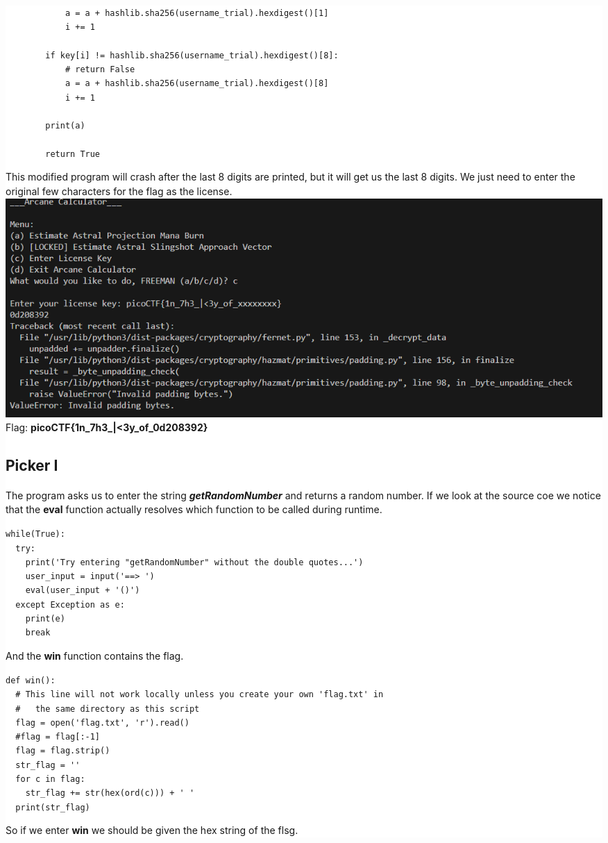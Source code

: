 ```
            a = a + hashlib.sha256(username_trial).hexdigest()[1]
            i += 1

        if key[i] != hashlib.sha256(username_trial).hexdigest()[8]:
            # return False
            a = a + hashlib.sha256(username_trial).hexdigest()[8]
            i += 1

        print(a)

        return True
```
This modified program will crash after the last 8 digits are printed, but it will get us the last 8 digits. We just need to enter the original few characters for the flag as the license.    
![alt text](images/image.png)  
Flag: **picoCTF{1n_7h3_|<3y_of_0d208392}**  


## Picker I
The program asks us to enter the string ***getRandomNumber*** and returns a random number. If we look at the source coe we notice that the **eval** function actually resolves which function to be called during runtime.  
```
while(True):
  try:
    print('Try entering "getRandomNumber" without the double quotes...')
    user_input = input('==> ')
    eval(user_input + '()')
  except Exception as e:
    print(e)
    break
```
And the **win** function contains the flag.
```
def win():
  # This line will not work locally unless you create your own 'flag.txt' in
  #   the same directory as this script
  flag = open('flag.txt', 'r').read()
  #flag = flag[:-1]
  flag = flag.strip()
  str_flag = ''
  for c in flag:
    str_flag += str(hex(ord(c))) + ' '
  print(str_flag)
```
So if we enter **win** we should be given the hex string of the flsg.  